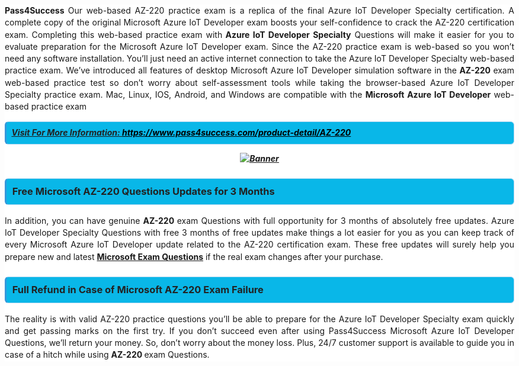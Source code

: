 <p style="text-align: justify;"><strong>Pass4Success </strong>Our web-based AZ-220 practice exam is a replica of the final Azure IoT Developer Specialty certification. A complete copy of the original<strong> </strong>Microsoft Azure IoT Developer exam boosts your self-confidence to crack the AZ-220 certification exam. Completing this web-based practice exam with<strong> Azure IoT Developer Specialty</strong> Questions will make it easier for you to evaluate preparation for the Microsoft Azure IoT Developer exam. Since the AZ-220 practice exam is web-based so you won’t need any software installation. You’ll just need an active internet connection to take the Azure IoT Developer Specialty web-based practice exam. We’ve introduced all features of desktop Microsoft Azure IoT Developer simulation software in the<strong> AZ-220 </strong>exam web-based practice test so don’t worry about self-assessment tools while taking the browser-based Azure IoT Developer Specialty practice exam. Mac, Linux, IOS, Android, and Windows are compatible with the <strong>Microsoft Azure IoT Developer</strong> web-based practice exam</p>

<p><u><em><strong><strong><span style="display: block; color: #222222; background: #09b7e8; border: 0.5px solid #AED6F1; border-left: 3px solid #3498DB; padding: .6em; border-radius: 6px;">Visit For More Information: <span style="color: #000000;"><a href="https://www.pass4success.com/product-detail/AZ-220" style="color: #000000;">https://www.pass4success.com/product-detail/AZ-220</a></span></span></strong></strong></em></u></p>

<p style="text-align: center;"><u><em><strong><a href="https://www.pass4success.com/microsoft/exam/az-220"><img width="100%" src="https://i.imgur.com/4qLM52w.jpg" alt="Banner"/></a></strong></em></u></p>

<h3><strong><span style="display: block; color: #222222; background: #09b7e8; border: 0.5px solid #AED6F1; border-left: 3px solid #3498DB; padding: .6em; border-radius: 6px;">Free Microsoft AZ-220 Questions Updates for 3 Months</span></strong></h3>

<p style="text-align: justify;">In addition, you can have genuine <strong>AZ-220 </strong>exam Questions with full opportunity for 3 months of absolutely free updates. Azure IoT Developer Specialty Questions with free 3 months of free updates make things a lot easier for you as you can keep track of every Microsoft Azure IoT Developer update related to the AZ-220 certification exam. These free updates will surely help you prepare new and latest <strong><a href="https://www.pass4success.com/microsoft">Microsoft Exam Questions</a></strong> if the real exam changes after your purchase.</p>

<h3><strong><span style="display: block; color: #222222; background: #09b7e8; border: 0.5px solid #AED6F1; border-left: 3px solid #3498DB; padding: .6em; border-radius: 6px;">Full Refund in Case of Microsoft AZ-220 Exam Failure</span></strong></h3>

<p style="text-align: justify;">The reality is with valid AZ-220 practice questions you’ll be able to prepare for the Azure IoT Developer Specialty exam quickly and get passing marks on the first try. If you don’t succeed even after using Pass4Success Microsoft Azure IoT Developer Questions, we’ll return your money. So, don’t worry about the money loss. Plus, 24/7 customer support is available to guide you in case of a hitch while using <strong>AZ-220 </strong>exam Questions.</p>
